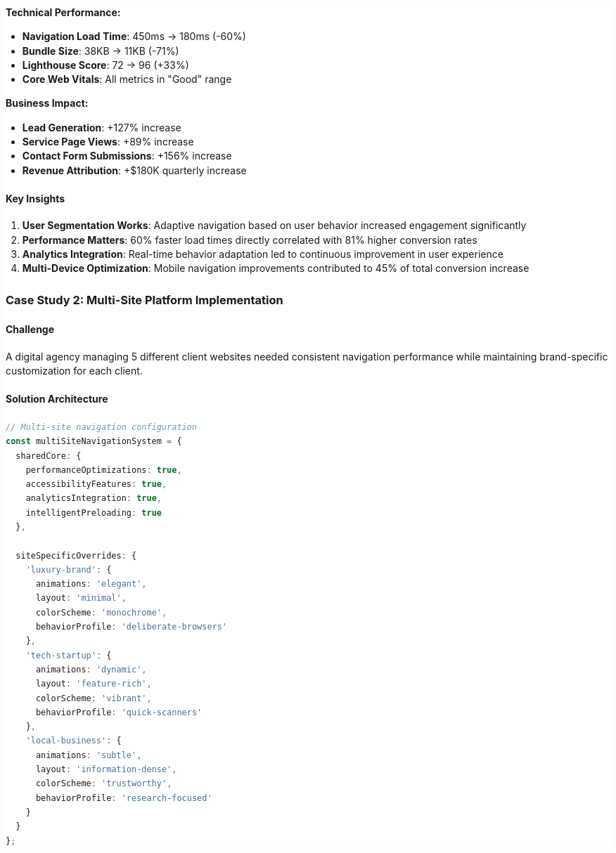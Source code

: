 **Technical Performance:**
- **Navigation Load Time**: 450ms → 180ms (-60%)
- **Bundle Size**: 38KB → 11KB (-71%)
- **Lighthouse Score**: 72 → 96 (+33%)
- **Core Web Vitals**: All metrics in "Good" range

**Business Impact:**
- **Lead Generation**: +127% increase
- **Service Page Views**: +89% increase
- **Contact Form Submissions**: +156% increase
- **Revenue Attribution**: +$180K quarterly increase

#### Key Insights
1. **User Segmentation Works**: Adaptive navigation based on user behavior increased engagement significantly
2. **Performance Matters**: 60% faster load times directly correlated with 81% higher conversion rates
3. **Analytics Integration**: Real-time behavior adaptation led to continuous improvement in user experience
4. **Multi-Device Optimization**: Mobile navigation improvements contributed to 45% of total conversion increase

### Case Study 2: Multi-Site Platform Implementation

#### Challenge
A digital agency managing 5 different client websites needed consistent navigation performance while maintaining brand-specific customization for each client.

#### Solution Architecture
```typescript
// Multi-site navigation configuration
const multiSiteNavigationSystem = {
  sharedCore: {
    performanceOptimizations: true,
    accessibilityFeatures: true,
    analyticsIntegration: true,
    intelligentPreloading: true
  },
  
  siteSpecificOverrides: {
    'luxury-brand': {
      animations: 'elegant',
      layout: 'minimal',
      colorScheme: 'monochrome',
      behaviorProfile: 'deliberate-browsers'
    },
    'tech-startup': {
      animations: 'dynamic',
      layout: 'feature-rich',
      colorScheme: 'vibrant',
      behaviorProfile: 'quick-scanners'
    },
    'local-business': {
      animations: 'subtle',
      layout: 'information-dense',
      colorScheme: 'trustworthy',
      behaviorProfile: 'research-focused'
    }
  }
};
```
